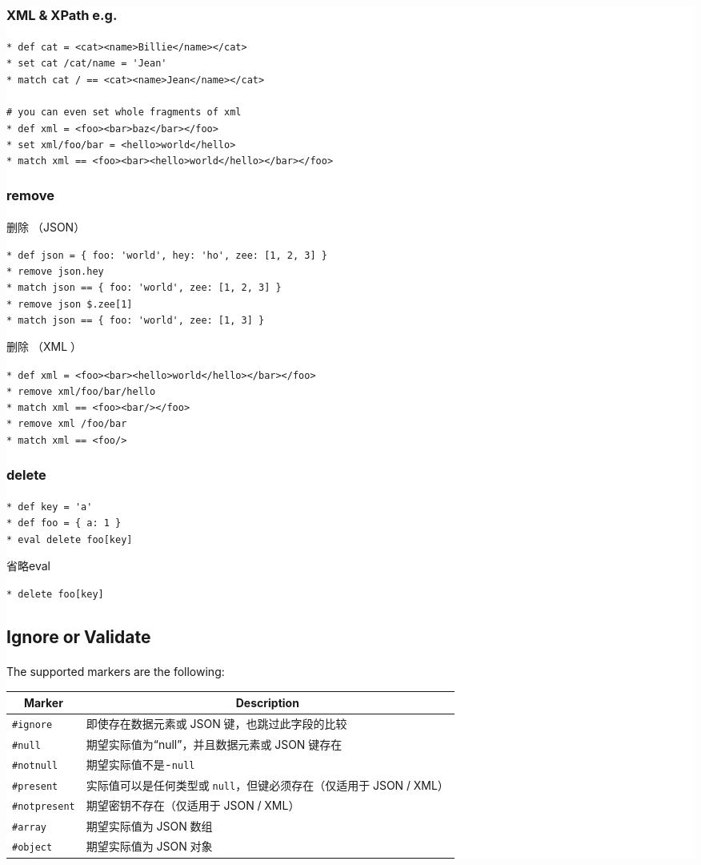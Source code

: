 ### XML & XPath e.g.

```cucumber
* def cat = <cat><name>Billie</name></cat>
* set cat /cat/name = 'Jean'
* match cat / == <cat><name>Jean</name></cat>

# you can even set whole fragments of xml
* def xml = <foo><bar>baz</bar></foo>
* set xml/foo/bar = <hello>world</hello>
* match xml == <foo><bar><hello>world</hello></bar></foo>
```

### remove

删除 （JSON）

```cucumber
* def json = { foo: 'world', hey: 'ho', zee: [1, 2, 3] }
* remove json.hey
* match json == { foo: 'world', zee: [1, 2, 3] }
* remove json $.zee[1]
* match json == { foo: 'world', zee: [1, 3] }
```

删除 （XML ）

```cucumber
* def xml = <foo><bar><hello>world</hello></bar></foo>
* remove xml/foo/bar/hello
* match xml == <foo><bar/></foo>
* remove xml /foo/bar
* match xml == <foo/>
```

### delete

```cucumber
* def key = 'a'
* def foo = { a: 1 }
* eval delete foo[key]
```

省略eval

```cucumber
* delete foo[key]
```



## Ignore or Validate

The supported markers are the following:

| Marker        | Description                                                  |
| ------------- | ------------------------------------------------------------ |
| `#ignore`     | 即使存在数据元素或 JSON 键，也跳过此字段的比较               |
| `#null`       | 期望实际值为“null”，并且数据元素或 JSON 键存在               |
| `#notnull`    | 期望实际值不是-`null`                                        |
| `#present`    | 实际值可以是任何类型或 `null`，但键必须存在（仅适用于 JSON / XML） |
| `#notpresent` | 期望密钥不存在（仅适用于 JSON / XML）                        |
| `#array`      | 期望实际值为 JSON 数组                                       |
| `#object`     | 期望实际值为 JSON 对象                                       |
